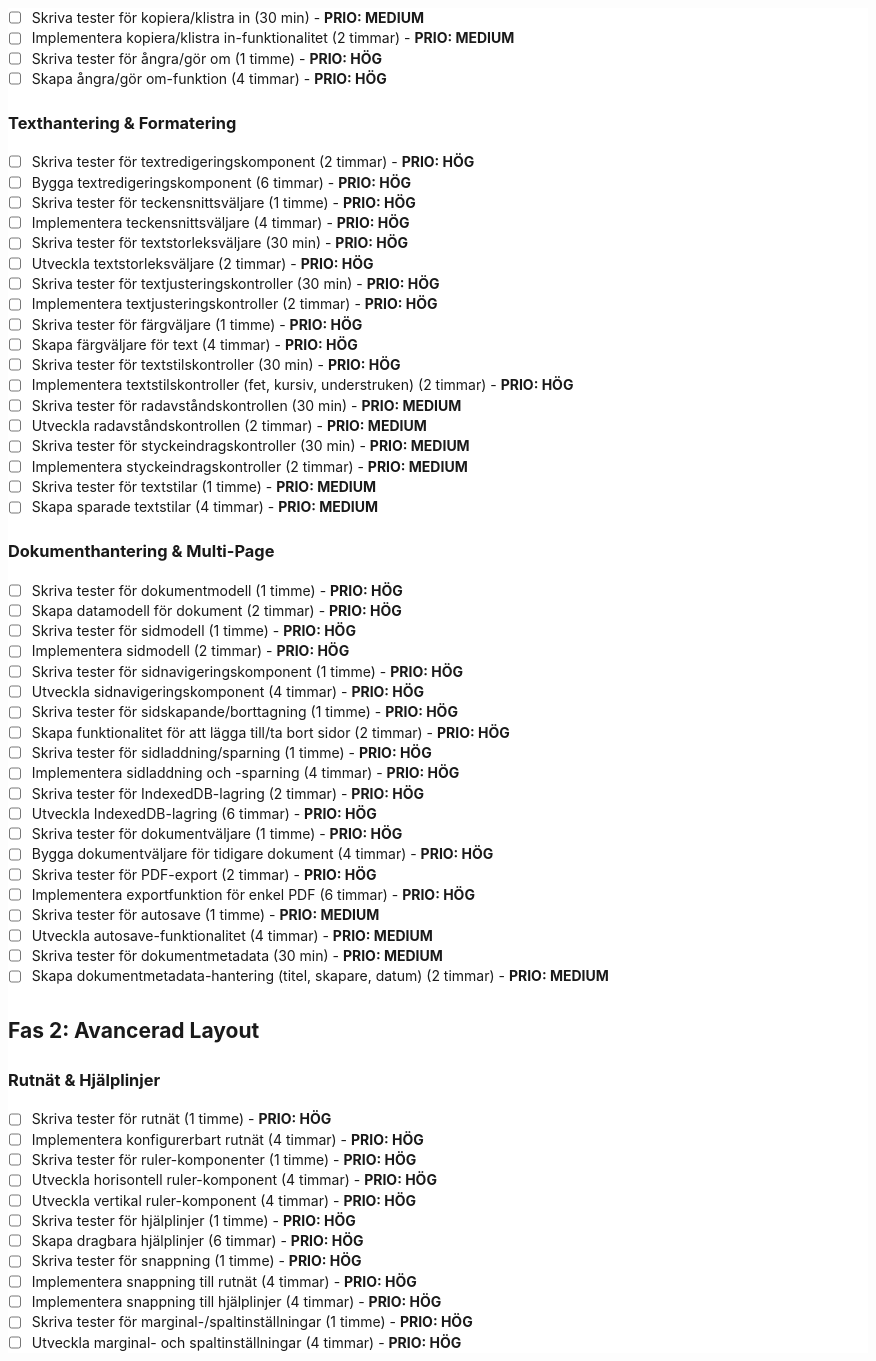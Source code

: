 - [ ] Skriva tester för kopiera/klistra in (30 min) - **PRIO: MEDIUM**
- [ ] Implementera kopiera/klistra in-funktionalitet (2 timmar) - **PRIO: MEDIUM**
- [ ] Skriva tester för ångra/gör om (1 timme) - **PRIO: HÖG**
- [ ] Skapa ångra/gör om-funktion (4 timmar) - **PRIO: HÖG**

### Texthantering & Formatering
- [ ] Skriva tester för textredigeringskomponent (2 timmar) - **PRIO: HÖG**
- [ ] Bygga textredigeringskomponent (6 timmar) - **PRIO: HÖG**
- [ ] Skriva tester för teckensnittsväljare (1 timme) - **PRIO: HÖG**
- [ ] Implementera teckensnittsväljare (4 timmar) - **PRIO: HÖG**
- [ ] Skriva tester för textstorleksväljare (30 min) - **PRIO: HÖG**
- [ ] Utveckla textstorleksväljare (2 timmar) - **PRIO: HÖG**
- [ ] Skriva tester för textjusteringskontroller (30 min) - **PRIO: HÖG**
- [ ] Implementera textjusteringskontroller (2 timmar) - **PRIO: HÖG**
- [ ] Skriva tester för färgväljare (1 timme) - **PRIO: HÖG**
- [ ] Skapa färgväljare för text (4 timmar) - **PRIO: HÖG**
- [ ] Skriva tester för textstilskontroller (30 min) - **PRIO: HÖG**
- [ ] Implementera textstilskontroller (fet, kursiv, understruken) (2 timmar) - **PRIO: HÖG**
- [ ] Skriva tester för radavståndskontrollen (30 min) - **PRIO: MEDIUM**
- [ ] Utveckla radavståndskontrollen (2 timmar) - **PRIO: MEDIUM**
- [ ] Skriva tester för styckeindragskontroller (30 min) - **PRIO: MEDIUM**
- [ ] Implementera styckeindragskontroller (2 timmar) - **PRIO: MEDIUM**
- [ ] Skriva tester för textstilar (1 timme) - **PRIO: MEDIUM**
- [ ] Skapa sparade textstilar (4 timmar) - **PRIO: MEDIUM**

### Dokumenthantering & Multi-Page
- [ ] Skriva tester för dokumentmodell (1 timme) - **PRIO: HÖG**
- [ ] Skapa datamodell för dokument (2 timmar) - **PRIO: HÖG**
- [ ] Skriva tester för sidmodell (1 timme) - **PRIO: HÖG**
- [ ] Implementera sidmodell (2 timmar) - **PRIO: HÖG**
- [ ] Skriva tester för sidnavigeringskomponent (1 timme) - **PRIO: HÖG**
- [ ] Utveckla sidnavigeringskomponent (4 timmar) - **PRIO: HÖG**
- [ ] Skriva tester för sidskapande/borttagning (1 timme) - **PRIO: HÖG**
- [ ] Skapa funktionalitet för att lägga till/ta bort sidor (2 timmar) - **PRIO: HÖG**
- [ ] Skriva tester för sidladdning/sparning (1 timme) - **PRIO: HÖG**
- [ ] Implementera sidladdning och -sparning (4 timmar) - **PRIO: HÖG**
- [ ] Skriva tester för IndexedDB-lagring (2 timmar) - **PRIO: HÖG**
- [ ] Utveckla IndexedDB-lagring (6 timmar) - **PRIO: HÖG**
- [ ] Skriva tester för dokumentväljare (1 timme) - **PRIO: HÖG**
- [ ] Bygga dokumentväljare för tidigare dokument (4 timmar) - **PRIO: HÖG**
- [ ] Skriva tester för PDF-export (2 timmar) - **PRIO: HÖG**
- [ ] Implementera exportfunktion för enkel PDF (6 timmar) - **PRIO: HÖG**
- [ ] Skriva tester för autosave (1 timme) - **PRIO: MEDIUM**
- [ ] Utveckla autosave-funktionalitet (4 timmar) - **PRIO: MEDIUM**
- [ ] Skriva tester för dokumentmetadata (30 min) - **PRIO: MEDIUM**
- [ ] Skapa dokumentmetadata-hantering (titel, skapare, datum) (2 timmar) - **PRIO: MEDIUM**

## Fas 2: Avancerad Layout

### Rutnät & Hjälplinjer
- [ ] Skriva tester för rutnät (1 timme) - **PRIO: HÖG**
- [ ] Implementera konfigurerbart rutnät (4 timmar) - **PRIO: HÖG**
- [ ] Skriva tester för ruler-komponenter (1 timme) - **PRIO: HÖG**
- [ ] Utveckla horisontell ruler-komponent (4 timmar) - **PRIO: HÖG**
- [ ] Utveckla vertikal ruler-komponent (4 timmar) - **PRIO: HÖG**
- [ ] Skriva tester för hjälplinjer (1 timme) - **PRIO: HÖG**
- [ ] Skapa dragbara hjälplinjer (6 timmar) - **PRIO: HÖG**
- [ ] Skriva tester för snappning (1 timme) - **PRIO: HÖG**
- [ ] Implementera snappning till rutnät (4 timmar) - **PRIO: HÖG**
- [ ] Implementera snappning till hjälplinjer (4 timmar) - **PRIO: HÖG**
- [ ] Skriva tester för marginal-/spaltinställningar (1 timme) - **PRIO: HÖG**
- [ ] Utveckla marginal- och spaltinställningar (4 timmar) - **PRIO: HÖG**